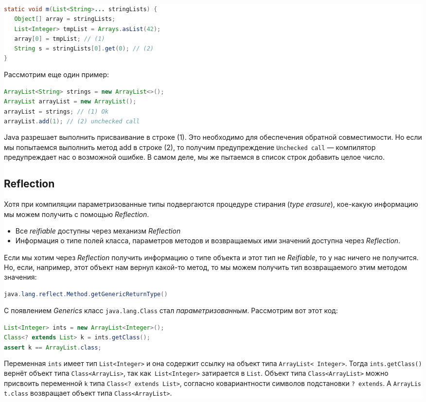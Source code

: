 ```java
static void m(List<String>... stringLists) {
   Object[] array = stringLists;
   List<Integer> tmpList = Arrays.asList(42);
   array[0] = tmpList; // (1)
   String s = stringLists[0].get(0); // (2)
}
```

Рассмотрим еще один пример:

```java
ArrayList<String> strings = new ArrayList<>();
ArrayList arrayList = new ArrayList();
arrayList = strings; // (1) Ok
arrayList.add(1); // (2) unchecked call
```

Java разрешает выполнить присваивание в строке (1). Это необходимо для обеспечения обратной совместимости. Но если мы 
попытаемся выполнить метод add в строке (2), то получим предупреждение `Unchecked call` — компилятор предупреждает нас о 
возможной ошибке. В самом деле, мы же пытаемся в список строк добавить целое число.

## Reflection

Хотя при компиляции параметризованные типы подвергаются процедуре стирания (_type erasure_), кое-какую информацию мы 
можем получить с помощью _Reflection_.
+ Все _reifiable_ доступны через механизм _Reflection_
+ Информация о типе полей класса, параметров методов и возвращаемых ими значений доступна через _Reflection_.

Если мы хотим через _Reflection_ получить информацию о типе объекта и этот тип не _Reifiable_, то у нас ничего не 
получится. Но, если, например, этот объект нам вернул какой-то метод, то мы можем получить тип возвращаемого этим 
методом значения:

```java
java.lang.reflect.Method.getGenericReturnType()
```

С появлением _Generics_ класс `java.lang.Class` стал _параметризованным_. Рассмотрим вот этот код:

```java
List<Integer> ints = new ArrayList<Integer>();
Class<? extends List> k = ints.getClass();
assert k == ArrayList.class;
```

Переменная `ints` имеет тип `List<Integer>` и она содержит ссылку на объект типа `ArrayList< Integer>`. Тогда 
`ints.getClass()` вернёт объект типа `Class<ArrayLis>`, так как` List<Integer>` затирается в `List`. Объект типа 
`Class<ArrayList>` можно присвоить переменной `k` типа `Class<? extends List>`, согласно ковариантности символов 
подстановки `? extends`. А `ArrayList.class` возвращает объект типа `Class<ArrayList>`.
